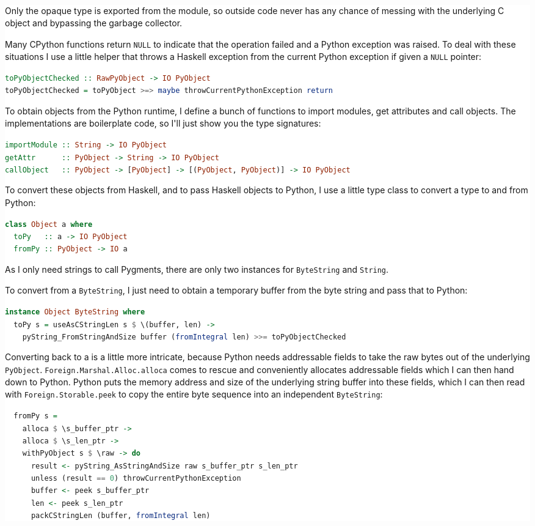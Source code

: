 Only the opaque type is exported from the module, so outside code never has any
chance of messing with the underlying C object and bypassing the garbage
collector.

Many CPython functions return `NULL` to indicate that the operation failed and a
Python exception was raised.  To deal with these situations I use a little
helper that throws a Haskell exception from the current Python exception if
given a `NULL` pointer:

```haskell
toPyObjectChecked :: RawPyObject -> IO PyObject
toPyObjectChecked = toPyObject >=> maybe throwCurrentPythonException return
```

To obtain objects from the Python runtime, I define a bunch of functions to
import modules, get attributes and call objects.  The implementations are
boilerplate code, so I'll just show you the type signatures:

```haskell
importModule :: String -> IO PyObject
getAttr      :: PyObject -> String -> IO PyObject
callObject   :: PyObject -> [PyObject] -> [(PyObject, PyObject)] -> IO PyObject
```

To convert these objects from Haskell, and to pass Haskell objects to Python, I
use a little type class to convert a type to and from Python:

```haskell
class Object a where
  toPy   :: a -> IO PyObject
  fromPy :: PyObject -> IO a
```

As I only need strings to call Pygments, there are only two instances for
`ByteString` and `String`.

To convert from a `ByteString`, I just need to obtain a temporary buffer from
the byte string and pass that to Python:

```haskell
instance Object ByteString where
  toPy s = useAsCStringLen s $ \(buffer, len) ->
    pyString_FromStringAndSize buffer (fromIntegral len) >>= toPyObjectChecked
```

Converting back to a is a little more intricate, because Python needs
addressable fields to take the raw bytes out of the underlying `PyObject`.
`Foreign.Marshal.Alloc.alloca` comes to rescue and conveniently allocates
addressable fields which I can then hand down to Python.  Python puts the memory
address and size of the underlying string buffer into these fields, which I can
then read with `Foreign.Storable.peek` to copy the entire byte sequence into an
independent `ByteString`:

```haskell
  fromPy s =
    alloca $ \s_buffer_ptr ->
    alloca $ \s_len_ptr ->
    withPyObject s $ \raw -> do
      result <- pyString_AsStringAndSize raw s_buffer_ptr s_len_ptr
      unless (result == 0) throwCurrentPythonException
      buffer <- peek s_buffer_ptr
      len <- peek s_len_ptr
      packCStringLen (buffer, fromIntegral len)
```


[pandoc]: https://johnmacfarlane.net/pandoc/
[highlighting-kate]: https://hackage.haskell.org/package/highlighting-kate
[pygments]: https://pygments.org/
[pygmentize]: https://pygments.org/docs/cmdline/
[hsc2hs]: https://www.haskell.org/ghc/docs/7.6.3/html/users_guide/hsc2hs.html
[hakyll]: https://jaspervdj.be/hakyll/